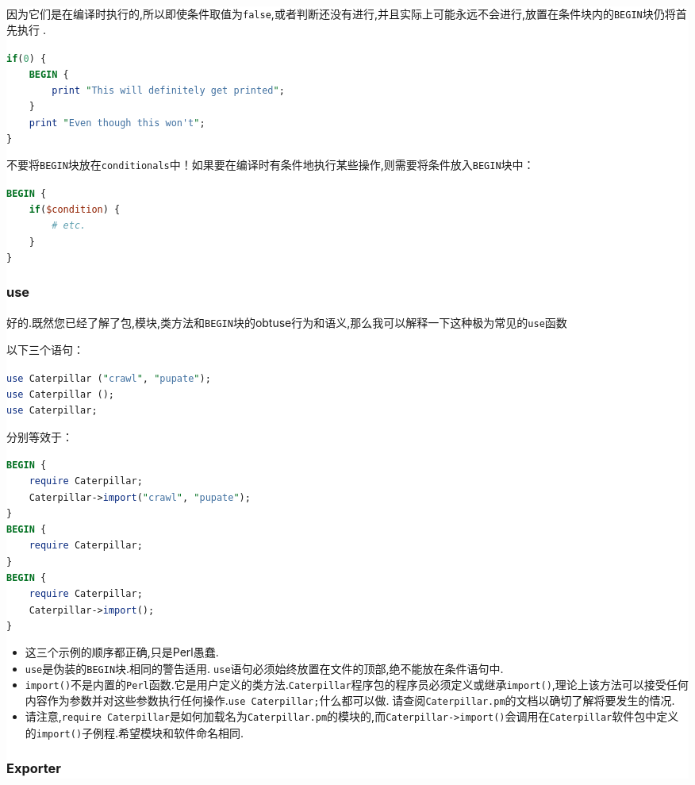 因为它们是在编译时执行的,所以即使条件取值为`false`,或者判断还没有进行,并且实际上可能永远不会进行,放置在条件块内的`BEGIN`块仍将首先执行 .

```perl
if(0) {
    BEGIN {
        print "This will definitely get printed";
    }
    print "Even though this won't";
}
```

不要将`BEGIN`块放在`conditionals`中！如果要在编译时有条件地执行某些操作,则需要将条件放入`BEGIN`块中：

```perl
BEGIN {
    if($condition) {
        # etc.
    }
}
```

### use

好的.既然您已经了解了包,模块,类方法和`BEGIN`块的obtuse行为和语义,那么我可以解释一下这种极为常见的`use`函数

以下三个语句：

```perl
use Caterpillar ("crawl", "pupate");
use Caterpillar ();
use Caterpillar;
```

分别等效于：

```perl
BEGIN {
    require Caterpillar;
    Caterpillar->import("crawl", "pupate");
}
BEGIN {
    require Caterpillar;
}
BEGIN {
    require Caterpillar;
    Caterpillar->import();
}
```

+ 这三个示例的顺序都正确,只是Perl愚蠢.
+ `use`是伪装的`BEGIN`块.相同的警告适用. `use`语句必须始终放置在文件的顶部,绝不能放在条件语句中.
+ `import()`不是内置的`Perl`函数.它是用户定义的类方法.`Caterpillar`程序包的程序员必须定义或继承``import()``,理论上该方法可以接受任何内容作为参数并对这些参数执行任何操作.`use Caterpillar;`什么都可以做. 请查阅`Caterpillar.pm`的文档以确切了解将要发生的情况.
+ 请注意,`require Caterpillar`是如何加载名为`Caterpillar.pm`的模块的,而`Caterpillar->import()`会调用在`Caterpillar`软件包中定义的`import()`子例程.希望模块和软件命名相同.

### Exporter
